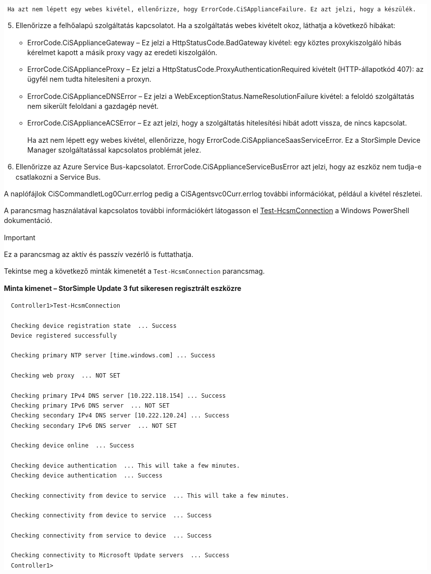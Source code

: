      Ha azt nem lépett egy webes kivétel, ellenőrizze, hogy ErrorCode.CiSApplianceFailure. Ez azt jelzi, hogy a készülék.
5. Ellenőrizze a felhőalapú szolgáltatás kapcsolatot. Ha a szolgáltatás webes kivételt okoz, láthatja a következő hibákat:
   
   * ErrorCode.CiSApplianceGateway – Ez jelzi a HttpStatusCode.BadGateway kivétel: egy köztes proxykiszolgáló hibás kérelmet kapott a másik proxy vagy az eredeti kiszolgálón.
   * ErrorCode.CiSApplianceProxy – Ez jelzi a HttpStatusCode.ProxyAuthenticationRequired kivételt (HTTP-állapotkód 407): az ügyfél nem tudta hitelesíteni a proxyn.
   * ErrorCode.CiSApplianceDNSError – Ez jelzi a WebExceptionStatus.NameResolutionFailure kivétel: a feloldó szolgáltatás nem sikerült feloldani a gazdagép nevét.
   * ErrorCode.CiSApplianceACSError – Ez azt jelzi, hogy a szolgáltatás hitelesítési hibát adott vissza, de nincs kapcsolat.
     
     Ha azt nem lépett egy webes kivétel, ellenőrizze, hogy ErrorCode.CiSApplianceSaasServiceError. Ez a StorSimple Device Manager szolgáltatással kapcsolatos problémát jelez.
6. Ellenőrizze az Azure Service Bus-kapcsolatot. ErrorCode.CiSApplianceServiceBusError azt jelzi, hogy az eszköz nem tudja-e csatlakozni a Service Bus.

A naplófájlok CiSCommandletLog0Curr.errlog pedig a CiSAgentsvc0Curr.errlog további információkat, például a kivétel részletei.

A parancsmag használatával kapcsolatos további információkért látogasson el [Test-HcsmConnection](https://technet.microsoft.com/library/dn715782.aspx) a Windows PowerShell dokumentáció.

> [!IMPORTANT]
> Ez a parancsmag az aktív és passzív vezérlő is futtathatja.

Tekintse meg a következő minták kimenetét a `Test-HcsmConnection` parancsmag.

**Minta kimenet – StorSimple Update 3 fut sikeresen regisztrált eszközre**

      Controller1>Test-HcsmConnection

      Checking device registration state  ... Success
      Device registered successfully

      Checking primary NTP server [time.windows.com] ... Success

      Checking web proxy  ... NOT SET

      Checking primary IPv4 DNS server [10.222.118.154] ... Success
      Checking primary IPv6 DNS server  ... NOT SET
      Checking secondary IPv4 DNS server [10.222.120.24] ... Success
      Checking secondary IPv6 DNS server  ... NOT SET

      Checking device online  ... Success

      Checking device authentication  ... This will take a few minutes.
      Checking device authentication  ... Success

      Checking connectivity from device to service  ... This will take a few minutes.

      Checking connectivity from device to service  ... Success

      Checking connectivity from service to device  ... Success

      Checking connectivity to Microsoft Update servers  ... Success
      Controller1>


[1]: https://technet.microsoft.com/library/dd379547(v=ws.10).aspx
[2]: https://technet.microsoft.com/library/dd392266(v=ws.10).aspx 